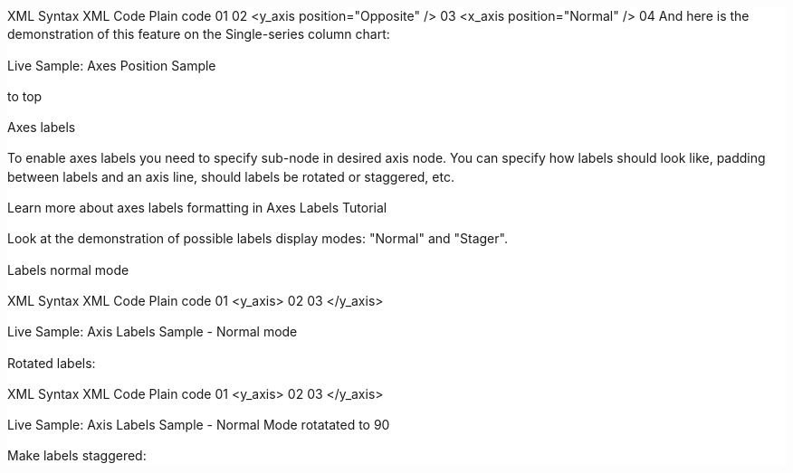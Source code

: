 XML Syntax
XML Code
Plain code
01
<axes>
02
  <y_axis position="Opposite" />
03
  <x_axis position="Normal" />
04
</axes>
And here is the demonstration of this feature on the Single-series column chart:

Live Sample:  Axes Position Sample

to top

Axes labels

To enable axes labels you need to specify <labels enabled="true"/> sub-node in desired axis node. You can specify how labels should look like, padding between labels and an axis line, should labels be rotated or staggered, etc.

Learn more about axes labels formatting in Axes Labels Tutorial

Look at the demonstration of possible labels display modes: "Normal" and "Stager".

Labels normal mode

XML Syntax
XML Code
Plain code
01
<y_axis>
02
  <labels display_mode="Normal" />
03
</y_axis>
 

Live Sample:  Axis Labels Sample - Normal mode

Rotated labels:

XML Syntax
XML Code
Plain code
01
<y_axis>
02
  <labels display_mode="Normal" rotation="90" />
03
</y_axis>
 

Live Sample:  Axis Labels Sample - Normal Mode rotatated to 90

Make labels staggered:
